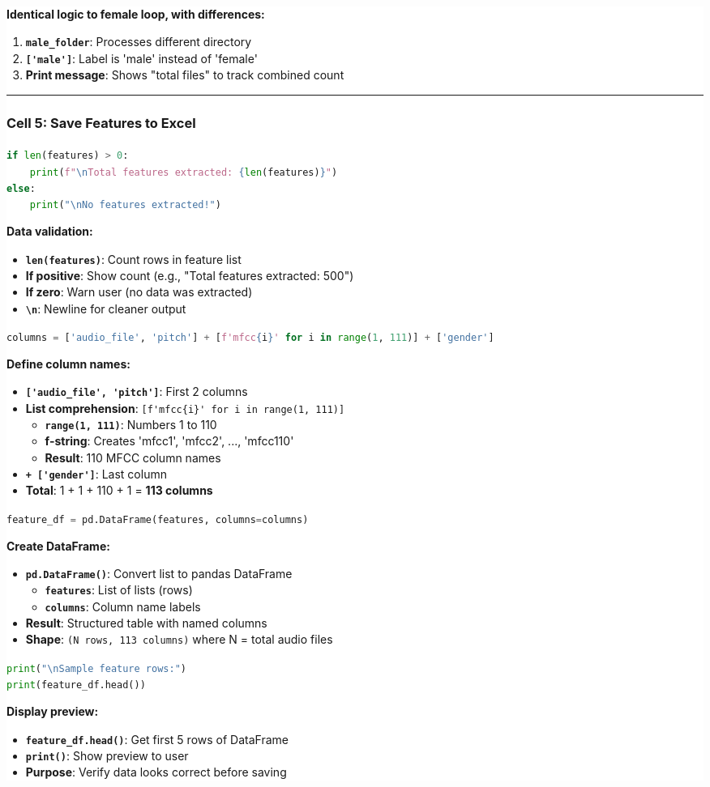 **Identical logic to female loop, with differences:**

1. **`male_folder`**: Processes different directory
2. **`['male']`**: Label is 'male' instead of 'female'
3. **Print message**: Shows "total files" to track combined count

---

### **Cell 5: Save Features to Excel**

```python
if len(features) > 0:
    print(f"\nTotal features extracted: {len(features)}")
else:
    print("\nNo features extracted!")
```

**Data validation:**

- **`len(features)`**: Count rows in feature list
- **If positive**: Show count (e.g., "Total features extracted: 500")
- **If zero**: Warn user (no data was extracted)
- **`\n`**: Newline for cleaner output

```python
columns = ['audio_file', 'pitch'] + [f'mfcc{i}' for i in range(1, 111)] + ['gender']
```

**Define column names:**

- **`['audio_file', 'pitch']`**: First 2 columns
- **List comprehension**: `[f'mfcc{i}' for i in range(1, 111)]`
  - **`range(1, 111)`**: Numbers 1 to 110
  - **f-string**: Creates 'mfcc1', 'mfcc2', ..., 'mfcc110'
  - **Result**: 110 MFCC column names
- **`+ ['gender']`**: Last column
- **Total**: 1 + 1 + 110 + 1 = **113 columns**

```python
feature_df = pd.DataFrame(features, columns=columns)
```

**Create DataFrame:**

- **`pd.DataFrame()`**: Convert list to pandas DataFrame
  - **`features`**: List of lists (rows)
  - **`columns`**: Column name labels
- **Result**: Structured table with named columns
- **Shape**: `(N rows, 113 columns)` where N = total audio files

```python
print("\nSample feature rows:")
print(feature_df.head())
```

**Display preview:**

- **`feature_df.head()`**: Get first 5 rows of DataFrame
- **`print()`**: Show preview to user
- **Purpose**: Verify data looks correct before saving
